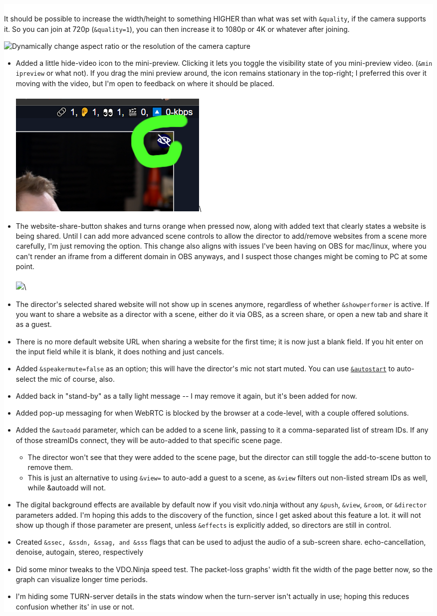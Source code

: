   \
  It should be possible to increase the width/height to something HIGHER than what was set with `&quality`, if the camera supports it. So you can join at 720p (`&quality=1`), you can then increase it to 1080p or 4K or whatever after joining.

![Dynamically change aspect ratio or the resolution of the camera capture](<../.gitbook/assets/image (86) (1).png>)

* Added a little hide-video icon to the mini-preview. Clicking it lets you toggle the visibility state of you mini-preview video. (`&minipreview` or what not). If you drag the mini preview around, the icon remains stationary in the top-right; I preferred this over it moving with the video, but I'm open to feedback on where it should be placed.\
  \
  <img src="../.gitbook/assets/image (115) (1) (1) (1).png" alt="" data-size="original">\

* The website-share-button shakes and turns orange when pressed now, along with added text that clearly states a website is being shared. Until I can add more advanced scene controls to allow the director to add/remove websites from a scene more carefully, I'm just removing the option. This change also aligns with issues I've been having on OBS for mac/linux, where you can't render an iframe from a different domain in OBS anyways, and I suspect those changes might be coming to PC at some point.\
  \
  ![](<../.gitbook/assets/image (112) (1).png>)\

* The director's selected shared website will not show up in scenes anymore, regardless of whether `&showperformer` is active. If you want to share a website as a director with a scene, either do it via OBS, as a screen share, or open a new tab and share it as a guest.
* There is no more default website URL when sharing a website for the first time; it is now just a blank field. If you hit enter on the input field while it is blank, it does nothing and just cancels.
* Added `&speakermute=false` as an option; this will have the director's mic not start muted. You can use [`&autostart`](../source-settings/and-autostart.md) to auto-select the mic of course, also.
* Added back in "stand-by" as a tally light message -- I may remove it again, but it's been added for now.
* Added pop-up messaging for when WebRTC is blocked by the browser at a code-level, with a couple offered solutions.
* Added the `&autoadd` parameter, which can be added to a scene link, passing to it a comma-separated list of stream IDs. If any of those streamIDs connect, they will be auto-added to that specific scene page.&#x20;
  * The director won't see that they were added to the scene page, but the director can still toggle the add-to-scene button to remove them.&#x20;
  * This is just an alternative to using `&view=` to auto-add a guest to a scene, as `&view` filters out non-listed stream IDs as well, while \&autoadd will not.
* The digital background effects are available by default now if you visit vdo.ninja without any `&push`, `&view`, `&room`, or `&director` parameters added. I'm hoping this adds to the discovery of the function, since I get asked about this feature a lot. it will not show up though if those parameter are present, unless `&effects` is explicitly added, so directors are still in control.
* Created `&ssec, &ssdn, &ssag, and &sss` flags that can be used to adjust the audio of a sub-screen share. echo-cancellation, denoise, autogain, stereo, respectively&#x20;
* Did some minor tweaks to the VDO.Ninja speed test. The packet-loss graphs' width fit the width of the page better now, so the graph can visualize longer time periods.
* I'm hiding some TURN-server details in the stats window when the turn-server isn't actually in use; hoping this reduces confusion whether its' in use or not.